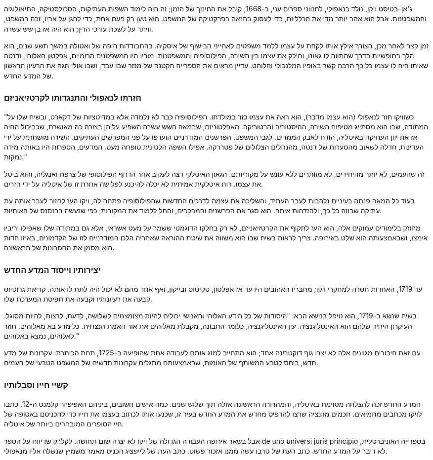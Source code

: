 ג'אן-בטיסט ויקו, נולד בנאפולי, לחנווני ספרים עני, ב-1668, קיבל את החינוך של הזמן; זה היה לימוד השפות העתיקות, הסכולסטיקה, התיאולוגיה והמשפטנות. אבל הוא אהב יותר מדי את הכלליות, כדי לעסוק בהנאה בפרקטיקה של המשפט. הוא טען רק פעם אחת, כדי להגן על אביו, זכה במשפט, וויתר על לשכת עורכי הדין; הוא היה אז בן שש עשרה.

זמן קצר לאחר מכן, הצורך אילץ אותו לקחת על עצמו ללמד משפטים לאחייני הבישוף של איסקיה. בהתבודדות היפה של ואטולה במשך תשע שנים, הוא הלך בחופשיות בדרך שהתווה לו גאונו, וחילק את עצמו בין השירה, הפילוסופיה והמשפטנות. מוריו היו המשפטנים הרומיים, אפלטון האלוהי, ודנטה שאיתו היה לו עצמו כל כך הרבה קשר באופיו המלנכולי והלוהט. עדיין מראים את הספרייה הקטנה של מנזר שבו עבד, ושבו אולי הגה את הרעיון הראשון של המדע החדש.

### חזרתו לנאפולי והתנגדותו לקרטזיאניזם

"כשוויקו חזר לנאפולי (הוא עצמו מדבר), הוא ראה את עצמו כזר במולדתו. הפילוסופיה כבר לא נלמדה אלא במדיטציות של דקארט, ובשיח שלו על המתודה, שבו הוא מסתייג מטיפוח השירה, ההיסטוריה והרטוריקה. האפלטוניזם, שבמאה השש עשרה השפיע עליהן בצורה כה מאושרת, שכביכול החיה אז את יוון העתיקה באיטליה, הודח לאבק המנזרים. לגבי המשפט, הפרשנים המודרניים הועדפו על פני המפרשים העתיקים. השירה מושחתת על ידי העדינות, חדלה לשאוב מהסערות של דנטה, מהנחלים הצלולים של פטררקה. אפילו השפה הלטינית טופחה מעט. המדעים, הספרות היו באותה מידה נמקות."

זה שהעמים, לא יותר מהיחידים, לא מוותרים ללא עונש על מקוריותם. הגאון האיטלקי רצה לעקוב אחר הדחף הפילוסופי של צרפת ואנגליה, והוא ביטל את עצמו. רוח איטלקית אמיתית לא יכלה להיכנע לפלישה אחרת זו של איטליה על ידי הזרים.

בעוד כל המאה פנתה בעיניים נלהבות לעבר העתיד, והשליכה את עצמה לדרכים החדשות שהפילוסופיה פתחה לה, ויקו העז לחזור לעבר אותה עת עתיקה שבוזה כל כך, ולהזדהות איתה. הוא סגר את הפרשנים והמבקרים, והחל ללמוד את המקורות, כפי שנעשה ברנסנס של האותיות.

מחוזק בלימודים עמוקים אלה, הוא העז לתקוף את הקרטזיאניזם, לא רק בחלקו הדוגמטי ששמר על מעט אשראי, אלא גם במתודה שלו שאפילו יריביו אימצו, ושבאמצעותה הוא שלט באירופה. צריך לראות בשיח שבו הוא משווה את שיטת ההוראה שאחריה הלכו המודרניים לזו של הקדמונים, באיזו חדות הוא מסמן את החסרונות של הראשונה.

### יצירותיו וייסוד המדע החדש

עד 1719, האחדות חסרה למחקרי ויקו; מחבריו האהובים היו עד אז אפלטון, טקיטוס ובייקון, ואף אחד מהם לא יכול היה לתת לו אותה. קריאת גרוטיוס קבעה את רעיונותיו וקבעה את תפיסת המערכת שלו.

בשיח שנשא ב-1719, הוא טיפל בנושא הבא: "היסודות של כל הידע האלוהי והאנושי יכולים להיות מצומצמים לשלושה, לדעת, לרצות, להיות מסוגל. העיקרון היחיד שלהם הוא האינטליגנציה. עין האינטליגנציה, כלומר התבונה, מקבלת מאלוהים את אור האמת הנצחית. כל מדע בא מאלוהים, חוזר לאלוהים, נמצא באלוהים."

עם זאת חיבורים מגוונים אלה לא יצרו גוף דוקטרינה אחד; הוא התחייב למזג אותם לעבודה אחת שהופיעה ב-1725, תחת הכותרת: עקרונות של מדע חדש, ביחס לטבע המשותף של האומות, שבאמצעותם מתגלים עקרונות חדשים של המשפט הטבעי של העמים.

### קשיי חייו וסבלותיו

המדע החדש זכה להצלחה מסוימת באיטליה, והמהדורה הראשונה אזלה תוך שלוש שנים. כמה אישים חשובים, ביניהם האפיפיור קלמנס ה-12, כתבו לויקו מכתבים מחמיאים. חכמים מוונציה שרצו להדפיס מחדש את המדע החדש בעיר זו, שכנעו אותו לכתוב בעצמו את חייו כדי להכניסם באסופה של חיי הסופרים המובחרים ביותר של איטליה.

אבל בשאר אירופה העבודה הגדולה של ויקו לא יצרה שום תחושה. לקלרק שדיווח על הספר de uno universi juris principio בספרייה האוניברסלית, לא דיבר על המדע החדש. כתב העת של טרבו עשה ממנו אזכור פשוט. כתב העת של לייפציג הכניס מאמר משמיץ שנשלח אליו מנאפולי.
